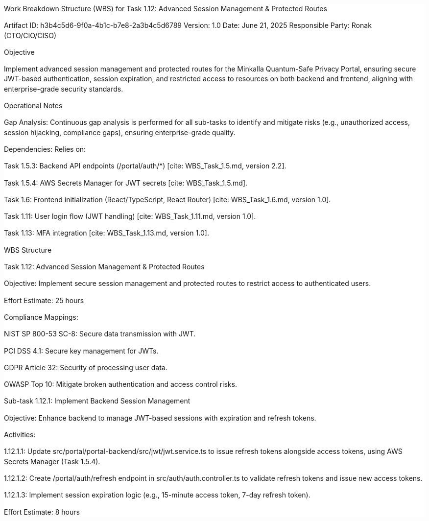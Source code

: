 Work Breakdown Structure (WBS) for Task 1.12: Advanced Session Management & Protected Routes

Artifact ID: h3b4c5d6-9f0a-4b1c-b7e8-2a3b4c5d6789 Version: 1.0 Date: June 21, 2025 Responsible Party: Ronak (CTO/CIO/CISO)

Objective

Implement advanced session management and protected routes for the Minkalla Quantum-Safe Privacy Portal, ensuring secure JWT-based authentication, session expiration, and restricted access to resources on both backend and frontend, aligning with enterprise-grade security standards.

Operational Notes

Gap Analysis: Continuous gap analysis is performed for all sub-tasks to identify and mitigate risks (e.g., unauthorized access, session hijacking, compliance gaps), ensuring enterprise-grade quality.

Dependencies: Relies on:

Task 1.5.3: Backend API endpoints (/portal/auth/*) [cite: WBS_Task_1.5.md, version 2.2].

Task 1.5.4: AWS Secrets Manager for JWT secrets [cite: WBS_Task_1.5.md].

Task 1.6: Frontend initialization (React/TypeScript, React Router) [cite: WBS_Task_1.6.md, version 1.0].

Task 1.11: User login flow (JWT handling) [cite: WBS_Task_1.11.md, version 1.0].

Task 1.13: MFA integration [cite: WBS_Task_1.13.md, version 1.0].

WBS Structure

Task 1.12: Advanced Session Management & Protected Routes

Objective: Implement secure session management and protected routes to restrict access to authenticated users.

Effort Estimate: 25 hours

Compliance Mappings:

NIST SP 800-53 SC-8: Secure data transmission with JWT.

PCI DSS 4.1: Secure key management for JWTs.

GDPR Article 32: Security of processing user data.

OWASP Top 10: Mitigate broken authentication and access control risks.

Sub-task 1.12.1: Implement Backend Session Management

Objective: Enhance backend to manage JWT-based sessions with expiration and refresh tokens.

Activities:

1.12.1.1: Update src/portal/portal-backend/src/jwt/jwt.service.ts to issue refresh tokens alongside access tokens, using AWS Secrets Manager (Task 1.5.4).

1.12.1.2: Create /portal/auth/refresh endpoint in src/auth/auth.controller.ts to validate refresh tokens and issue new access tokens.

1.12.1.3: Implement session expiration logic (e.g., 15-minute access token, 7-day refresh token).

Effort Estimate: 8 hours
